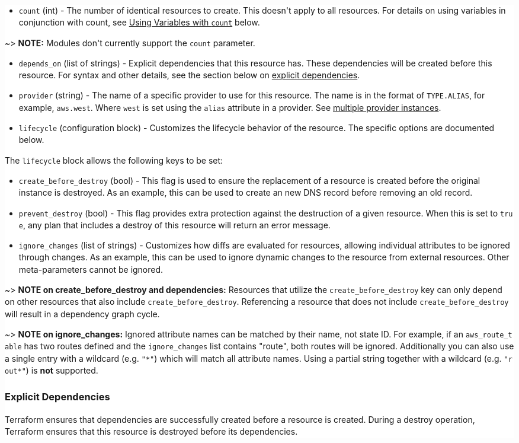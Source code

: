   * `count` (int) - The number of identical resources to create.
      This doesn't apply to all resources. For details on using variables in
      conjunction with count, see [Using Variables with
     `count`](#using-variables-with-count) below.

~> **NOTE:** Modules don't currently support the `count` parameter.

  * `depends_on` (list of strings) - Explicit dependencies that this
      resource has. These dependencies will be created before this
      resource. For syntax and other details, see the section below on
      [explicit dependencies](#explicit-dependencies).

  * `provider` (string) - The name of a specific provider to use for
      this resource. The name is in the format of `TYPE.ALIAS`, for example,
      `aws.west`. Where `west` is set using the `alias` attribute in a
      provider. See [multiple provider instances](#multi-provider-instances).

  * `lifecycle` (configuration block) - Customizes the lifecycle
      behavior of the resource. The specific options are documented
      below.

The `lifecycle` block allows the following keys to be set:

  * `create_before_destroy` (bool) - This flag is used to ensure
      the replacement of a resource is created before the original
      instance is destroyed. As an example, this can be used to
      create an new DNS record before removing an old record.

  * `prevent_destroy` (bool) - This flag provides extra protection against the
      destruction of a given resource. When this is set to `true`, any plan
      that includes a destroy of this resource will return an error message.

<a id="ignore-changes"></a>

  * `ignore_changes` (list of strings) - Customizes how diffs are evaluated for
      resources, allowing individual attributes to be ignored through changes.
      As an example, this can be used to ignore dynamic changes to the
      resource from external resources. Other meta-parameters cannot be ignored.

~> **NOTE on create\_before\_destroy and dependencies:** Resources that utilize
the `create_before_destroy` key can only depend on other resources that also
include `create_before_destroy`. Referencing a resource that does not include
`create_before_destroy` will result in a dependency graph cycle.

~> **NOTE on ignore\_changes:** Ignored attribute names can be matched by their
name, not state ID. For example, if an `aws_route_table` has two routes defined
and the `ignore_changes` list contains "route", both routes will be ignored.
Additionally you can also use a single entry with a wildcard (e.g. `"*"`)
which will match all attribute names. Using a partial string together with a
wildcard (e.g. `"rout*"`) is **not** supported.

<a id="explicit-dependencies"></a>

### Explicit Dependencies

Terraform ensures that dependencies are successfully created before a
resource is created. During a destroy operation, Terraform ensures that
this resource is destroyed before its dependencies.
